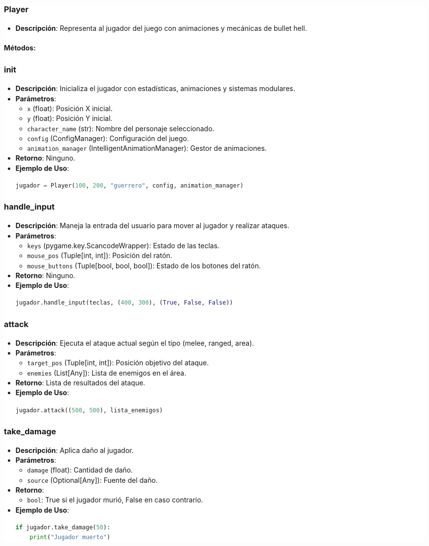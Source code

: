 ### Player
- **Descripción**: Representa al jugador del juego con animaciones y mecánicas de bullet hell.

#### Métodos:

### __init__
- **Descripción**: Inicializa el jugador con estadísticas, animaciones y sistemas modulares.
- **Parámetros**:
  - `x` (float): Posición X inicial.
  - `y` (float): Posición Y inicial.
  - `character_name` (str): Nombre del personaje seleccionado.
  - `config` (ConfigManager): Configuración del juego.
  - `animation_manager` (IntelligentAnimationManager): Gestor de animaciones.
- **Retorno**: Ninguno.
- **Ejemplo de Uso**:
  ```python
  jugador = Player(100, 200, "guerrero", config, animation_manager)
  ```

### handle_input
- **Descripción**: Maneja la entrada del usuario para mover al jugador y realizar ataques.
- **Parámetros**:
  - `keys` (pygame.key.ScancodeWrapper): Estado de las teclas.
  - `mouse_pos` (Tuple[int, int]): Posición del ratón.
  - `mouse_buttons` (Tuple[bool, bool, bool]): Estado de los botones del ratón.
- **Retorno**: Ninguno.
- **Ejemplo de Uso**:
  ```python
  jugador.handle_input(teclas, (400, 300), (True, False, False))
  ```

### attack
- **Descripción**: Ejecuta el ataque actual según el tipo (melee, ranged, area).
- **Parámetros**:
  - `target_pos` (Tuple[int, int]): Posición objetivo del ataque.
  - `enemies` (List[Any]): Lista de enemigos en el área.
- **Retorno**: Lista de resultados del ataque.
- **Ejemplo de Uso**:
  ```python
  jugador.attack((500, 500), lista_enemigos)
  ```

### take_damage
- **Descripción**: Aplica daño al jugador.
- **Parámetros**:
  - `damage` (float): Cantidad de daño.
  - `source` (Optional[Any]): Fuente del daño.
- **Retorno**:
  - `bool`: True si el jugador murió, False en caso contrario.
- **Ejemplo de Uso**:
  ```python
  if jugador.take_damage(50):
      print("Jugador muerto")
  ```
